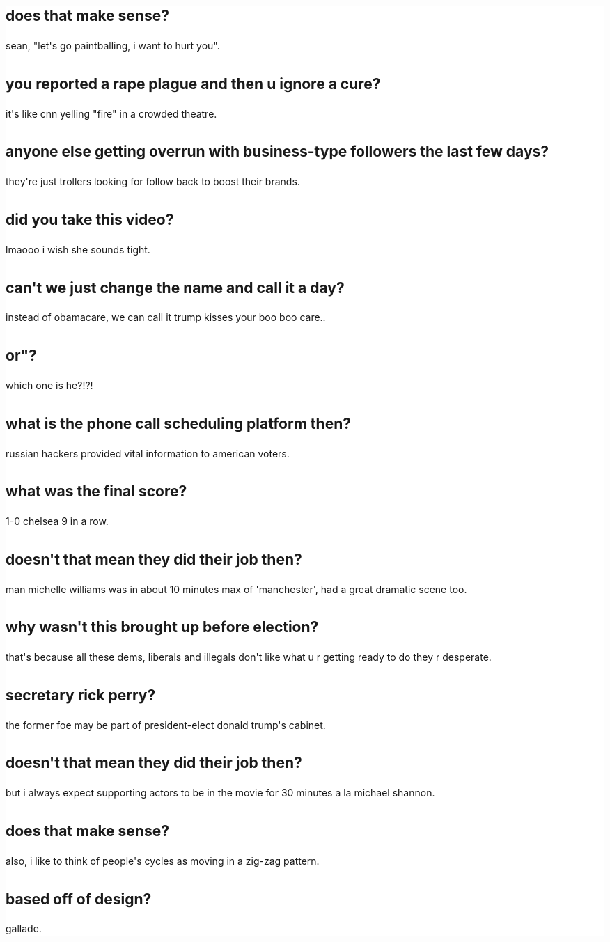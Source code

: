 ## does that make sense?
sean, "let's go paintballing, i want to hurt you".

## you reported a rape plague and then u ignore a cure?
it's like cnn yelling "fire" in a crowded theatre.

## anyone else getting overrun with business-type followers the last few days?
they're just trollers looking for follow back to boost their brands.

## did you take this video?
lmaooo i wish she sounds tight.

## can't we just change the name and call it a day?
instead of obamacare, we can call it trump kisses your boo boo care..

## or"?
which one is he?!?!

## what is the phone call scheduling platform then?
russian hackers provided vital information to american voters.

## what was the final score?
1-0 chelsea 9 in a row.

## doesn't that mean they did their job then?
man michelle williams was in about 10 minutes max of 'manchester', had a great dramatic scene too.

## why wasn't this brought up before election?
that's because all these dems, liberals and illegals don't like what u r getting ready to do they r desperate.

## secretary rick perry?
the former foe may be part of president-elect donald trump's cabinet.

## doesn't that mean they did their job then?
but i always expect supporting actors to be in the movie for 30 minutes a la michael shannon.

## does that make sense?
also, i like to think of people's cycles as moving in a zig-zag pattern.

## based off of design?
gallade.
